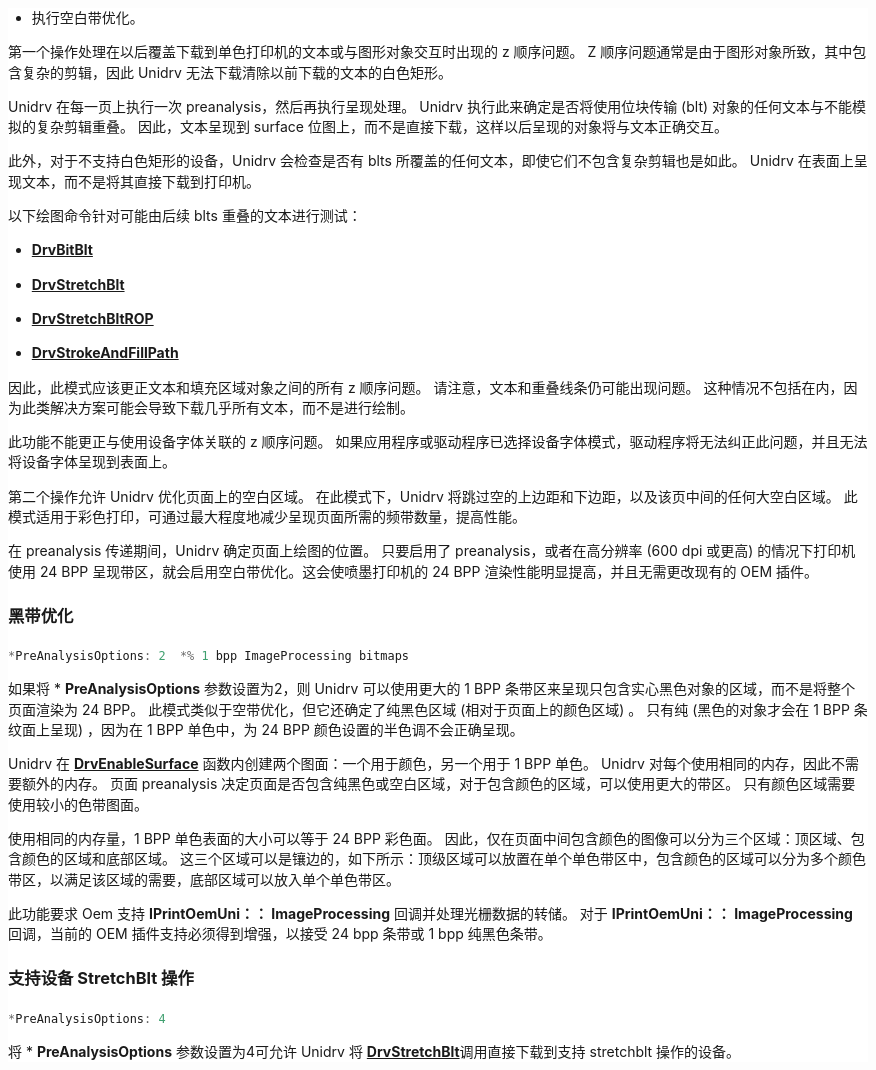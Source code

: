 -   执行空白带优化。

第一个操作处理在以后覆盖下载到单色打印机的文本或与图形对象交互时出现的 z 顺序问题。 Z 顺序问题通常是由于图形对象所致，其中包含复杂的剪辑，因此 Unidrv 无法下载清除以前下载的文本的白色矩形。

Unidrv 在每一页上执行一次 preanalysis，然后再执行呈现处理。 Unidrv 执行此来确定是否将使用位块传输 (blt) 对象的任何文本与不能模拟的复杂剪辑重叠。 因此，文本呈现到 surface 位图上，而不是直接下载，这样以后呈现的对象将与文本正确交互。

此外，对于不支持白色矩形的设备，Unidrv 会检查是否有 blts 所覆盖的任何文本，即使它们不包含复杂剪辑也是如此。 Unidrv 在表面上呈现文本，而不是将其直接下载到打印机。

以下绘图命令针对可能由后续 blts 重叠的文本进行测试：

-   [**DrvBitBlt**](/windows/win32/api/winddi/nf-winddi-drvbitblt)

-   [**DrvStretchBlt**](/windows/win32/api/winddi/nf-winddi-drvstretchblt)

-   [**DrvStretchBltROP**](/windows/win32/api/winddi/nf-winddi-drvstretchbltrop)

-   [**DrvStrokeAndFillPath**](/windows/win32/api/winddi/nf-winddi-drvstrokeandfillpath)

因此，此模式应该更正文本和填充区域对象之间的所有 z 顺序问题。 请注意，文本和重叠线条仍可能出现问题。 这种情况不包括在内，因为此类解决方案可能会导致下载几乎所有文本，而不是进行绘制。

此功能不能更正与使用设备字体关联的 z 顺序问题。 如果应用程序或驱动程序已选择设备字体模式，驱动程序将无法纠正此问题，并且无法将设备字体呈现到表面上。

第二个操作允许 Unidrv 优化页面上的空白区域。 在此模式下，Unidrv 将跳过空的上边距和下边距，以及该页中间的任何大空白区域。 此模式适用于彩色打印，可通过最大程度地减少呈现页面所需的频带数量，提高性能。

在 preanalysis 传递期间，Unidrv 确定页面上绘图的位置。 只要启用了 preanalysis，或者在高分辨率 (600 dpi 或更高) 的情况下打印机使用 24 BPP 呈现带区，就会启用空白带优化。这会使喷墨打印机的 24 BPP 渲染性能明显提高，并且无需更改现有的 OEM 插件。

### <a name="black-band-optimization"></a>黑带优化

```cpp
*PreAnalysisOptions: 2  *% 1 bpp ImageProcessing bitmaps
```

如果将 \* **PreAnalysisOptions** 参数设置为2，则 Unidrv 可以使用更大的 1 BPP 条带区来呈现只包含实心黑色对象的区域，而不是将整个页面渲染为 24 BPP。 此模式类似于空带优化，但它还确定了纯黑色区域 (相对于页面上的颜色区域) 。 只有纯 (黑色的对象才会在 1 BPP 条纹面上呈现) ，因为在 1 BPP 单色中，为 24 BPP 颜色设置的半色调不会正确呈现。

Unidrv 在 [**DrvEnableSurface**](/windows/win32/api/winddi/nf-winddi-drvenablesurface) 函数内创建两个图面：一个用于颜色，另一个用于 1 BPP 单色。 Unidrv 对每个使用相同的内存，因此不需要额外的内存。 页面 preanalysis 决定页面是否包含纯黑色或空白区域，对于包含颜色的区域，可以使用更大的带区。 只有颜色区域需要使用较小的色带图面。

使用相同的内存量，1 BPP 单色表面的大小可以等于 24 BPP 彩色面。 因此，仅在页面中间包含颜色的图像可以分为三个区域：顶区域、包含颜色的区域和底部区域。 这三个区域可以是镶边的，如下所示：顶级区域可以放置在单个单色带区中，包含颜色的区域可以分为多个颜色带区，以满足该区域的需要，底部区域可以放入单个单色带区。

此功能要求 Oem 支持 **IPrintOemUni：： ImageProcessing** 回调并处理光栅数据的转储。 对于 **IPrintOemUni：： ImageProcessing** 回调，当前的 OEM 插件支持必须得到增强，以接受 24 bpp 条带或 1 bpp 纯黑色条带。

### <a name="support-for-device-stretchblt-operations"></a>支持设备 StretchBlt 操作

```cpp
*PreAnalysisOptions: 4
```

将 \* **PreAnalysisOptions** 参数设置为4可允许 Unidrv 将 [**DrvStretchBlt**](/windows/win32/api/winddi/nf-winddi-drvstretchblt)调用直接下载到支持 stretchblt 操作的设备。
